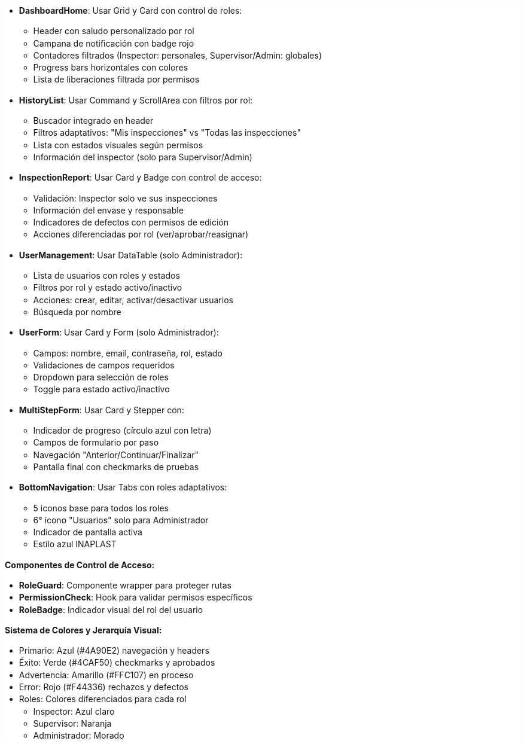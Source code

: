 - **DashboardHome**: Usar Grid y Card con control de roles:
  * Header con saludo personalizado por rol
  * Campana de notificación con badge rojo
  * Contadores filtrados (Inspector: personales, Supervisor/Admin: globales)
  * Progress bars horizontales con colores
  * Lista de liberaciones filtrada por permisos
  
- **HistoryList**: Usar Command y ScrollArea con filtros por rol:
  * Buscador integrado en header
  * Filtros adaptativos: "Mis inspecciones" vs "Todas las inspecciones"
  * Lista con estados visuales según permisos
  * Información del inspector (solo para Supervisor/Admin)
  
- **InspectionReport**: Usar Card y Badge con control de acceso:
  * Validación: Inspector solo ve sus inspecciones
  * Información del envase y responsable
  * Indicadores de defectos con permisos de edición
  * Acciones diferenciadas por rol (ver/aprobar/reasignar)
  
- **UserManagement**: Usar DataTable (solo Administrador):
  * Lista de usuarios con roles y estados
  * Filtros por rol y estado activo/inactivo
  * Acciones: crear, editar, activar/desactivar usuarios
  * Búsqueda por nombre
  
- **UserForm**: Usar Card y Form (solo Administrador):
  * Campos: nombre, email, contraseña, rol, estado
  * Validaciones de campos requeridos
  * Dropdown para selección de roles
  * Toggle para estado activo/inactivo
  
- **MultiStepForm**: Usar Card y Stepper con:
  * Indicador de progreso (círculo azul con letra)
  * Campos de formulario por paso
  * Navegación "Anterior/Continuar/Finalizar"
  * Pantalla final con checkmarks de pruebas

- **BottomNavigation**: Usar Tabs con roles adaptativos:
  * 5 iconos base para todos los roles
  * 6° ícono "Usuarios" solo para Administrador
  * Indicador de pantalla activa
  * Estilo azul INAPLAST

**Componentes de Control de Acceso:**
- **RoleGuard**: Componente wrapper para proteger rutas
- **PermissionCheck**: Hook para validar permisos específicos
- **RoleBadge**: Indicador visual del rol del usuario

**Sistema de Colores y Jerarquía Visual:**
- Primario: Azul (#4A90E2) navegación y headers
- Éxito: Verde (#4CAF50) checkmarks y aprobados
- Advertencia: Amarillo (#FFC107) en proceso
- Error: Rojo (#F44336) rechazos y defectos
- Roles: Colores diferenciados para cada rol
  * Inspector: Azul claro
  * Supervisor: Naranja
  * Administrador: Morado
